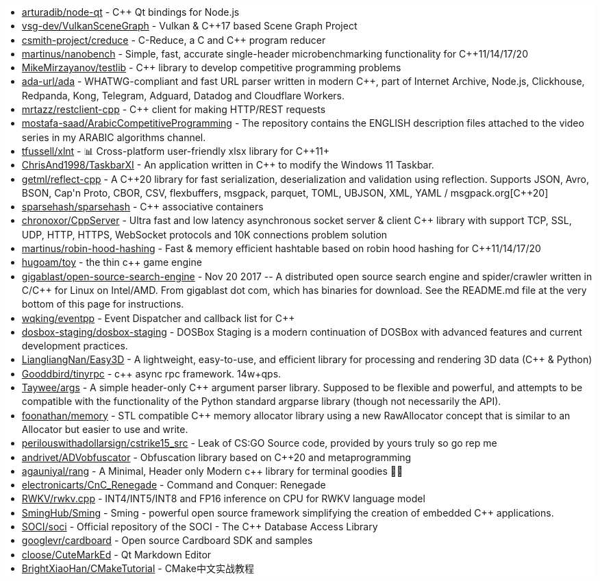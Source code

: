 * [arturadib/node-qt](https://github.com/arturadib/node-qt) - C++ Qt bindings for Node.js
* [vsg-dev/VulkanSceneGraph](https://github.com/vsg-dev/VulkanSceneGraph) - Vulkan & C++17 based Scene Graph Project
* [csmith-project/creduce](https://github.com/csmith-project/creduce) - C-Reduce, a C and C++ program reducer
* [martinus/nanobench](https://github.com/martinus/nanobench) - Simple, fast, accurate single-header microbenchmarking functionality for C++11/14/17/20
* [MikeMirzayanov/testlib](https://github.com/MikeMirzayanov/testlib) - C++ library to develop competitive programming problems
* [ada-url/ada](https://github.com/ada-url/ada) - WHATWG-compliant and fast URL parser written in modern C++, part of Internet Archive, Node.js, Clickhouse, Redpanda, Kong, Telegram, Adguard, Datadog and Cloudflare Workers.
* [mrtazz/restclient-cpp](https://github.com/mrtazz/restclient-cpp) - C++ client for making HTTP/REST requests
* [mostafa-saad/ArabicCompetitiveProgramming](https://github.com/mostafa-saad/ArabicCompetitiveProgramming) - The repository contains the ENGLISH description files attached to the video series in my ARABIC algorithms channel.
* [tfussell/xlnt](https://github.com/tfussell/xlnt) - :bar_chart: Cross-platform user-friendly xlsx library for C++11+
* [ChrisAnd1998/TaskbarXI](https://github.com/ChrisAnd1998/TaskbarXI) - An application written in C++ to modify the Windows 11 Taskbar.
* [getml/reflect-cpp](https://github.com/getml/reflect-cpp) - A C++20 library for fast serialization, deserialization and validation using reflection. Supports JSON, Avro, BSON, Cap'n Proto, CBOR, CSV, flexbuffers, msgpack, parquet, TOML, UBJSON, XML, YAML / msgpack.org[C++20]
* [sparsehash/sparsehash](https://github.com/sparsehash/sparsehash) - C++ associative containers
* [chronoxor/CppServer](https://github.com/chronoxor/CppServer) - Ultra fast and low latency asynchronous socket server & client C++ library with support TCP, SSL, UDP, HTTP, HTTPS, WebSocket protocols and 10K connections problem solution
* [martinus/robin-hood-hashing](https://github.com/martinus/robin-hood-hashing) - Fast & memory efficient hashtable based on robin hood hashing for C++11/14/17/20
* [hugoam/toy](https://github.com/hugoam/toy) - the thin c++ game engine
* [gigablast/open-source-search-engine](https://github.com/gigablast/open-source-search-engine) - Nov 20 2017 -- A distributed open source search engine and spider/crawler written in C/C++ for Linux on Intel/AMD. From gigablast dot com, which has binaries for download. See the README.md file at the very bottom of this page for instructions.
* [wqking/eventpp](https://github.com/wqking/eventpp) - Event Dispatcher and callback list for C++
* [dosbox-staging/dosbox-staging](https://github.com/dosbox-staging/dosbox-staging) - DOSBox Staging is a modern continuation of DOSBox with advanced features and current development practices.
* [LiangliangNan/Easy3D](https://github.com/LiangliangNan/Easy3D) - A lightweight, easy-to-use, and efficient library for processing and rendering 3D data (C++ & Python)
* [Gooddbird/tinyrpc](https://github.com/Gooddbird/tinyrpc) - c++ async rpc framework. 14w+qps.
* [Taywee/args](https://github.com/Taywee/args) -   A simple header-only C++ argument parser library. Supposed to be flexible and powerful, and attempts to be compatible with the functionality of the Python standard argparse library (though not necessarily the API).
* [foonathan/memory](https://github.com/foonathan/memory) - STL compatible C++ memory allocator library using a new RawAllocator concept that is similar to an Allocator but easier to use and write.
* [perilouswithadollarsign/cstrike15_src](https://github.com/perilouswithadollarsign/cstrike15_src) - Leak of CS:GO Source code, provided by yours truly so go rep me
* [andrivet/ADVobfuscator](https://github.com/andrivet/ADVobfuscator) - Obfuscation library based on C++20 and metaprogramming
* [agauniyal/rang](https://github.com/agauniyal/rang) - A Minimal, Header only Modern c++ library for terminal goodies 💄✨
* [electronicarts/CnC_Renegade](https://github.com/electronicarts/CnC_Renegade) - Command and Conquer: Renegade
* [RWKV/rwkv.cpp](https://github.com/RWKV/rwkv.cpp) - INT4/INT5/INT8 and FP16 inference on CPU for RWKV language model
* [SmingHub/Sming](https://github.com/SmingHub/Sming) - Sming - powerful  open source framework simplifying the creation of embedded C++ applications.
* [SOCI/soci](https://github.com/SOCI/soci) - Official repository of the SOCI - The C++ Database Access Library
* [googlevr/cardboard](https://github.com/googlevr/cardboard) - Open source Cardboard SDK and samples
* [cloose/CuteMarkEd](https://github.com/cloose/CuteMarkEd) - Qt Markdown Editor
* [BrightXiaoHan/CMakeTutorial](https://github.com/BrightXiaoHan/CMakeTutorial) - CMake中文实战教程